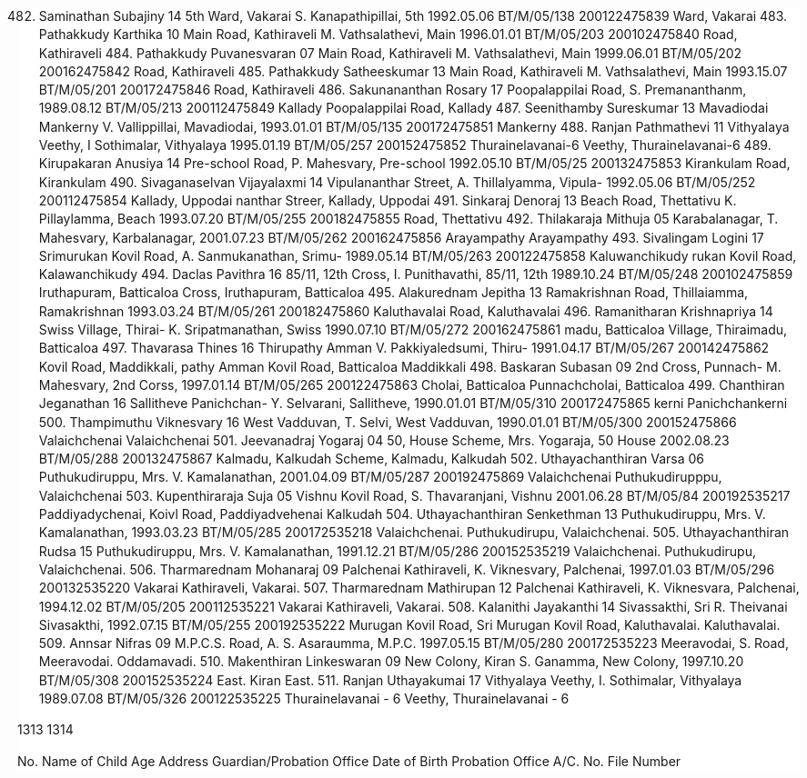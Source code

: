 482. Saminathan Subajiny 14 5th Ward, Vakarai S. Kanapathipillai, 5th 1992.05.06 BT/M/05/138 200122475839 Ward, Vakarai 483. Pathakkudy Karthika 10 Main Road, Kathiraveli M. Vathsalathevi, Main 1996.01.01 BT/M/05/203 200102475840 Road, Kathiraveli 484. Pathakkudy Puvanesvaran 07 Main Road, Kathiraveli M. Vathsalathevi, Main 1999.06.01 BT/M/05/202 200162475842 Road, Kathiraveli 485. Pathakkudy Satheeskumar 13 Main Road, Kathiraveli M. Vathsalathevi, Main 1993.15.07 BT/M/05/201 200172475846 Road, Kathiraveli 486. Sakunananthan Rosary 17 Poopalappilai Road, S. Premananthanm, 1989.08.12 BT/M/05/213 200112475849 Kallady Poopalappilai Road, Kallady 487. Seenithamby Sureskumar 13 Mavadiodai Mankerny V. Vallippillai, Mavadiodai, 1993.01.01 BT/M/05/135 200172475851 Mankerny 488. Ranjan Pathmathevi 11 Vithyalaya Veethy, I Sothimalar, Vithyalaya 1995.01.19 BT/M/05/257 200152475852 Thurainelavanai-6 Veethy, Thurainelavanai-6 489. Kirupakaran Anusiya 14 Pre-school Road, P. Mahesvary, Pre-school 1992.05.10 BT/M/05/25 200132475853 Kirankulam Road, Kirankulam 490. Sivaganaselvan Vijayalaxmi 14 Vipulananthar Street, A. Thillalyamma, Vipula- 1992.05.06 BT/M/05/252 200112475854 Kallady, Uppodai nanthar Streer, Kallady, Uppodai 491. Sinkaraj Denoraj 13 Beach Road, Thettativu K. Pillaylamma, Beach 1993.07.20 BT/M/05/255 200182475855 Road, Thettativu 492. Thilakaraja Mithuja 05 Karabalanagar, T. Mahesvary, Karbalanagar, 2001.07.23 BT/M/05/262 200162475856 Arayampathy Arayampathy 493. Sivalingam Logini 17 Srimurukan Kovil Road, A. Sanmukanathan, Srimu- 1989.05.14 BT/M/05/263 200122475858 Kaluwanchikudy rukan Kovil Road, Kalawanchikudy 494. Daclas Pavithra 16 85/11, 12th Cross, I. Punithavathi, 85/11, 12th 1989.10.24 BT/M/05/248 200102475859 Iruthapuram, Batticaloa Cross, Iruthapuram, Batticaloa 495. Alakurednam Jepitha 13 Ramakrishnan Road, Thillaiamma, Ramakrishnan 1993.03.24 BT/M/05/261 200182475860 Kaluthavalai Road, Kaluthavalai 496. Ramanitharan Krishnapriya 14 Swiss Village, Thirai- K. Sripatmanathan, Swiss 1990.07.10 BT/M/05/272 200162475861 madu, Batticaloa Village, Thiraimadu, Batticaloa 497. Thavarasa Thines 16 Thirupathy Amman V. Pakkiyaledsumi, Thiru- 1991.04.17 BT/M/05/267 200142475862 Kovil Road, Maddikkali, pathy Amman Kovil Road, Batticaloa Maddikkali 498. Baskaran Subasan 09 2nd Cross, Punnach- M. Mahesvary, 2nd Corss, 1997.01.14 BT/M/05/265 200122475863 Cholai, Batticaloa Punnachcholai, Batticaloa 499. Chanthiran Jeganathan 16 Sallitheve Panichchan- Y. Selvarani, Sallitheve, 1990.01.01 BT/M/05/310 200172475865 kerni Panichchankerni 500. Thampimuthu Viknesvary 16 West Vadduvan, T. Selvi, West Vadduvan, 1990.01.01 BT/M/05/300 200152475866 Valaichchenai Valaichchenai 501. Jeevanadraj Yogaraj 04 50, House Scheme, Mrs. Yogaraja, 50 House 2002.08.23 BT/M/05/288 200132475867 Kalmadu, Kalkudah Scheme, Kalmadu, Kalkudah 502. Uthayachanthiran Varsa 06 Puthukudiruppu, Mrs. V. Kamalanathan, 2001.04.09 BT/M/05/287 200192475869 Valaichchenai Puthukudirupppu, Valaichchenai 503. Kupenthiraraja Suja 05 Vishnu Kovil Road, S. Thavaranjani, Vishnu 2001.06.28 BT/M/05/84 200192535217 Paddiyadychenai, Koivl Road, Paddiyadvehenai Kalkudah 504. Uthayachanthiran Senkethman 13 Puthukudiruppu, Mrs. V. Kamalanathan, 1993.03.23 BT/M/05/285 200172535218 Valaichchenai. Puthukudirupu, Valaichchenai. 505. Uthayachanthiran Rudsa 15 Puthukudiruppu, Mrs. V. Kamalanathan, 1991.12.21 BT/M/05/286 200152535219 Valaichchenai. Puthukudirupu, Valaichchenai. 506. Tharmarednam Mohanaraj 09 Palchenai Kathiraveli, K. Viknesvary, Palchenai, 1997.01.03 BT/M/05/296 200132535220 Vakarai Kathiraveli, Vakarai. 507. Tharmarednam Mathirupan 12 Palchenai Kathiraveli, K. Viknesvara, Palchenai, 1994.12.02 BT/M/05/205 200112535221 Vakarai Kathiraveli, Vakarai. 508. Kalanithi Jayakanthi 14 Sivassakthi, Sri R. Theivanai Sivasakthi, 1992.07.15 BT/M/05/255 200192535222 Murugan Kovil Road, Sri Murugan Kovil Road, Kaluthavalai. Kaluthavalai. 509. Annsar Nifras 09 M.P.C.S. Road, A. S. Asaraumma, M.P.C. 1997.05.15 BT/M/05/280 200172535223 Meeravodai, S. Road, Meeravodai. Oddamavadi. 510. Makenthiran Linkeswaran 09 New Colony, Kiran S. Ganamma, New Colony, 1997.10.20 BT/M/05/308 200152535224 East. Kiran East. 511. Ranjan Uthayakumai 17 Vithyalaya Veethy, I. Sothimalar, Vithyalaya 1989.07.08 BT/M/05/326 200122535225 Thurainelavanai - 6 Veethy, Thurainelavanai - 6

1313 1314

No. Name of Child Age Address Guardian/Probation Office Date of Birth Probation Office A/C. No. File Number
